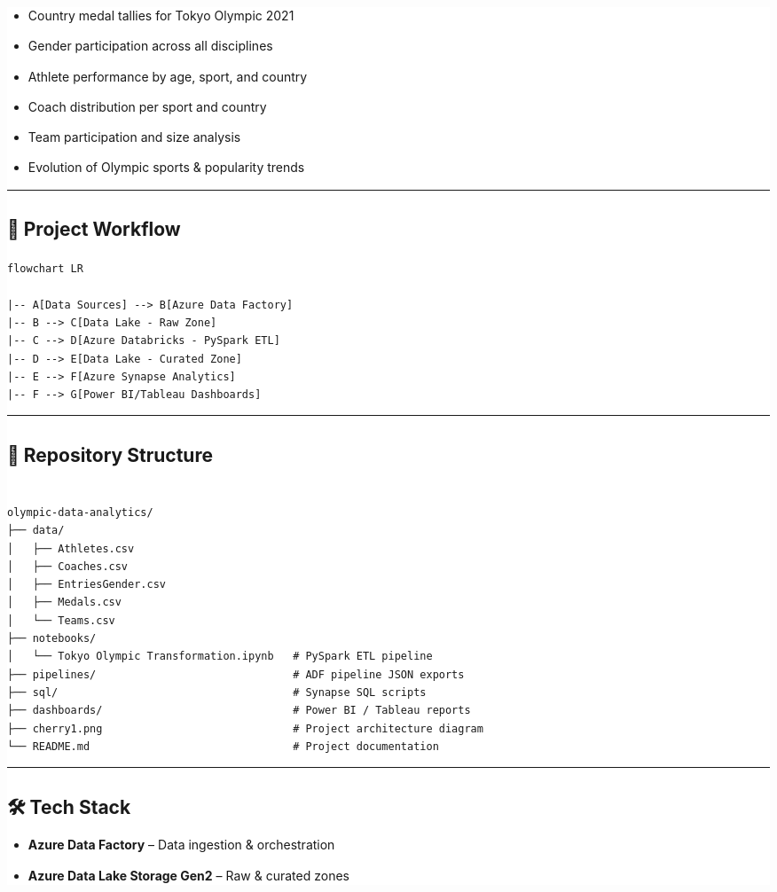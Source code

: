   - Country medal tallies for Tokyo Olympic 2021

  - Gender participation across all disciplines

  - Athlete performance by age, sport, and country

  - Coach distribution per sport and country

  - Team participation and size analysis

  - Evolution of Olympic sports & popularity trends

---
## 📂 Project Workflow
```
flowchart LR

|-- A[Data Sources] --> B[Azure Data Factory]
|-- B --> C[Data Lake - Raw Zone]
|-- C --> D[Azure Databricks - PySpark ETL]
|-- D --> E[Data Lake - Curated Zone]
|-- E --> F[Azure Synapse Analytics]
|-- F --> G[Power BI/Tableau Dashboards]
```
---

## 📂 Repository Structure
``` plaintext

olympic-data-analytics/
├── data/
│   ├── Athletes.csv
│   ├── Coaches.csv
│   ├── EntriesGender.csv
│   ├── Medals.csv
│   └── Teams.csv
├── notebooks/
│   └── Tokyo Olympic Transformation.ipynb   # PySpark ETL pipeline
├── pipelines/                               # ADF pipeline JSON exports
├── sql/                                     # Synapse SQL scripts
├── dashboards/                              # Power BI / Tableau reports
├── cherry1.png                              # Project architecture diagram
└── README.md                                # Project documentation

```
---

## 🛠️ Tech Stack

  - **Azure Data Factory** – Data ingestion & orchestration
  
  - **Azure Data Lake Storage Gen2** – Raw & curated zones
  